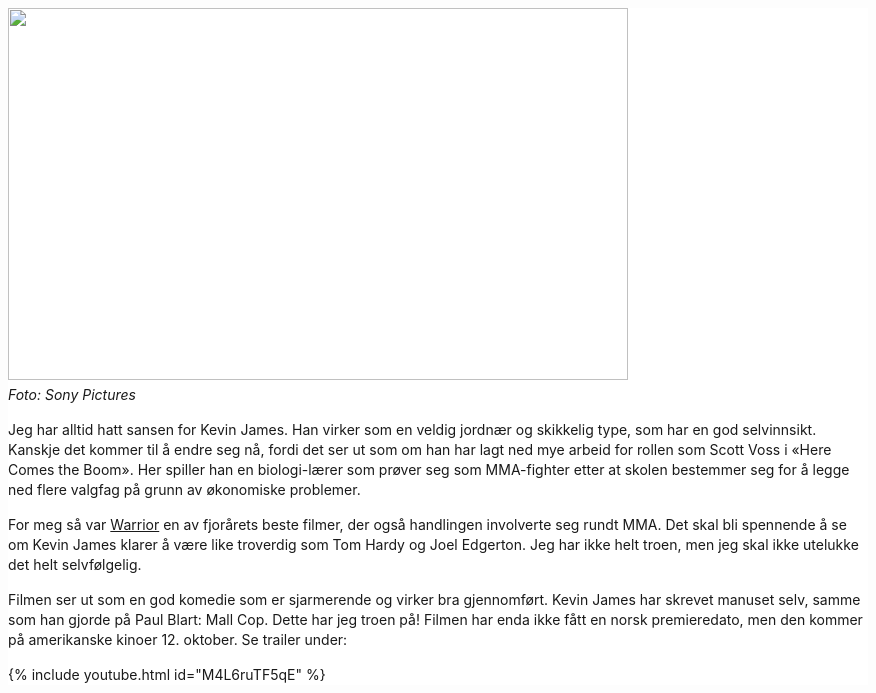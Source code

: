 
<a href="//filmbloggen.net/2012/07/26/kevin-james-som-mma-fighter/hereboom/" rel="attachment wp-att-5157"><img class="alignnone size-full wp-image-5157" src="//filmbloggen.net/wp-content/uploads//2012/07/HereBoom.jpg" alt="" width="620" height="372" /><br /> </a> _Foto: Sony Pictures_

Jeg har alltid hatt sansen for Kevin James. Han virker som en veldig jordnær og skikkelig type, som har en god selvinnsikt. Kanskje det kommer til å endre seg nå, fordi det ser ut som om han har lagt ned mye arbeid for rollen som Scott Voss i «Here Comes the Boom». Her spiller han en biologi-lærer som prøver seg som MMA-fighter etter at skolen bestemmer seg for å legge ned flere valgfag på grunn av økonomiske problemer.

For meg så var [Warrior](//filmbloggen.net/2012/01/26/rocky-uten-regler/) en av fjorårets beste filmer, der også handlingen involverte seg rundt MMA. Det skal bli spennende å se om Kevin James klarer å være like troverdig som Tom Hardy og Joel Edgerton. Jeg har ikke helt troen, men jeg skal ikke utelukke det helt selvfølgelig.

Filmen ser ut som en god komedie som er sjarmerende og virker bra gjennomført. Kevin James har skrevet manuset selv, samme som han gjorde på Paul Blart: Mall Cop. Dette har jeg troen på! Filmen har enda ikke fått en norsk premieredato, men den kommer på amerikanske kinoer 12. oktober. Se trailer under:

{% include youtube.html id="M4L6ruTF5qE" %}
